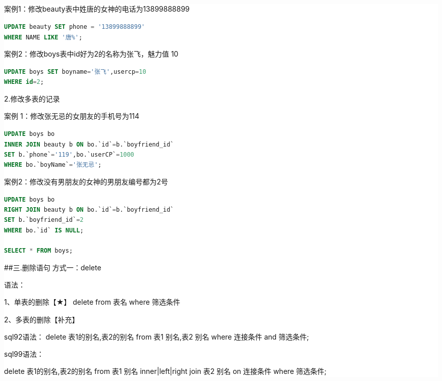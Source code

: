 案例1：修改beauty表中姓唐的女神的电话为13899888899

```sql
UPDATE beauty SET phone = '13899888899'
WHERE NAME LIKE '唐%';
```

案例2：修改boys表中id好为2的名称为张飞，魅力值 10

```sql
UPDATE boys SET boyname='张飞',usercp=10
WHERE id=2;
```



2.修改多表的记录

案例 1：修改张无忌的女朋友的手机号为114

```sql
UPDATE boys bo
INNER JOIN beauty b ON bo.`id`=b.`boyfriend_id`
SET b.`phone`='119',bo.`userCP`=1000
WHERE bo.`boyName`='张无忌';
```



案例2：修改没有男朋友的女神的男朋友编号都为2号

```sql
UPDATE boys bo
RIGHT JOIN beauty b ON bo.`id`=b.`boyfriend_id`
SET b.`boyfriend_id`=2
WHERE bo.`id` IS NULL;

SELECT * FROM boys;
```




##三.删除语句
方式一：delete

语法：

1、单表的删除【★】
delete from 表名 where 筛选条件

2、多表的删除【补充】

sql92语法：
delete 表1的别名,表2的别名
from 表1 别名,表2 别名
where 连接条件
and 筛选条件;

sql99语法：

delete 表1的别名,表2的别名
from 表1 别名
inner|left|right join 表2 别名 on 连接条件
where 筛选条件;
